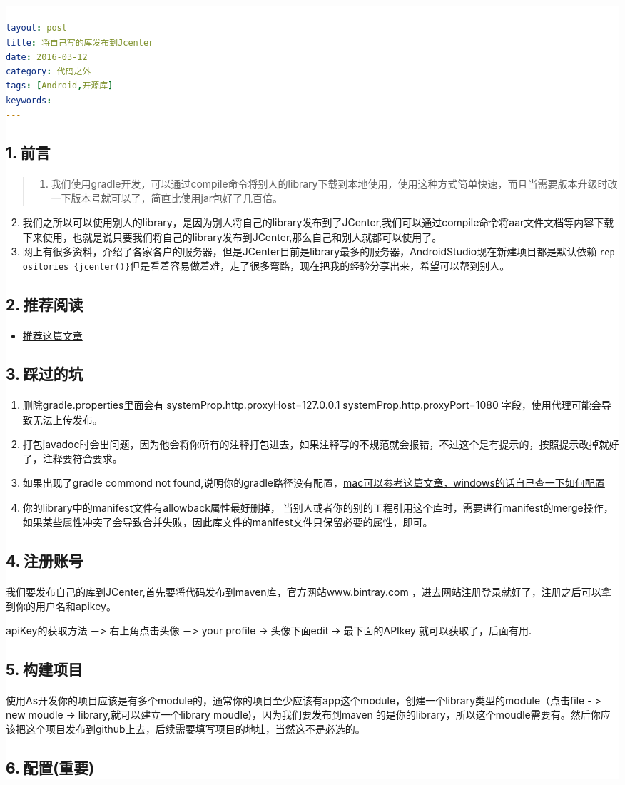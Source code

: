```yaml
---
layout: post
title: 将自己写的库发布到Jcenter
date: 2016-03-12
category: 代码之外
tags: [Android,开源库]
keywords:
---
```



## 1. 前言
> 1. 我们使用gradle开发，可以通过compile命令将别人的library下载到本地使用，使用这种方式简单快速，而且当需要版本升级时改一下版本号就可以了，简直比使用jar包好了几百倍。  
2. 我们之所以可以使用别人的library，是因为别人将自己的library发布到了JCenter,我们可以通过compile命令将aar文件文档等内容下载下来使用，也就是说只要我们将自己的library发布到JCenter,那么自己和别人就都可以使用了。  
3. 网上有很多资料，介绍了各家各户的服务器，但是JCenter目前是library最多的服务器，AndroidStudio现在新建项目都是默认依赖 `repositories {jcenter()}`但是看着容易做着难，走了很多弯路，现在把我的经验分享出来，希望可以帮到别人。  
 


## 2. 推荐阅读
- [推荐这篇文章](http://www.jianshu.com/p/c721f9297b2f?utm_campaign=hugo&utm_medium=reader_share&utm_content=note)


## 3. 踩过的坑
1. 删除gradle.properties里面会有 systemProp.http.proxyHost=127.0.0.1 systemProp.http.proxyPort=1080 字段，使用代理可能会导致无法上传发布。

2. 打包javadoc时会出问题，因为他会将你所有的注释打包进去，如果注释写的不规范就会报错，不过这个是有提示的，按照提示改掉就好了，注释要符合要求。

3. 如果出现了gradle commond not found,说明你的gradle路径没有配置，[mac可以参考这篇文章，windows的话自己查一下如何配置](http://blog.csdn.net/chendong_/article/details/50865767)

4. 你的library中的manifest文件有allowback属性最好删掉， 当别人或者你的别的工程引用这个库时，需要进行manifest的merge操作，如果某些属性冲突了会导致合并失败，因此库文件的manifest文件只保留必要的属性，即可。
 

## 4. 注册账号
我们要发布自己的库到JCenter,首先要将代码发布到maven库，[官方网站www.bintray.com](https://bintray.com/) ，进去网站注册登录就好了，注册之后可以拿到你的用户名和apikey。

apiKey的获取方法 －> 右上角点击头像 －> your profile -> 头像下面edit -> 最下面的APIkey 就可以获取了，后面有用.


## 5. 构建项目
使用As开发你的项目应该是有多个module的，通常你的项目至少应该有app这个module，创建一个library类型的module（点击file - > new moudle -> library,就可以建立一个library moudle)，因为我们要发布到maven 的是你的library，所以这个moudle需要有。然后你应该把这个项目发布到github上去，后续需要填写项目的地址，当然这不是必选的。


## 6. 配置(重要)
